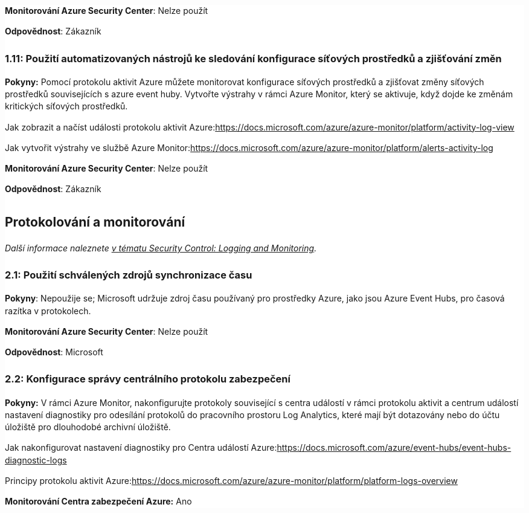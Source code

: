 **Monitorování Azure Security Center**: Nelze použít

**Odpovědnost**: Zákazník

### <a name="111-use-automated-tools-to-monitor-network-resource-configurations-and-detect-changes"></a>1.11: Použití automatizovaných nástrojů ke sledování konfigurace síťových prostředků a zjišťování změn

**Pokyny:** Pomocí protokolu aktivit Azure můžete monitorovat konfigurace síťových prostředků a zjišťovat změny síťových prostředků souvisejících s azure event huby. Vytvořte výstrahy v rámci Azure Monitor, který se aktivuje, když dojde ke změnám kritických síťových prostředků.

Jak zobrazit a načíst události protokolu aktivit Azure:https://docs.microsoft.com/azure/azure-monitor/platform/activity-log-view

Jak vytvořit výstrahy ve službě Azure Monitor:https://docs.microsoft.com/azure/azure-monitor/platform/alerts-activity-log

**Monitorování Azure Security Center**: Nelze použít

**Odpovědnost**: Zákazník

## <a name="logging-and-monitoring"></a>Protokolování a monitorování

*Další informace naleznete [v tématu Security Control: Logging and Monitoring](https://docs.microsoft.com/azure/security/benchmarks/security-control-logging-monitoring).*

### <a name="21-use-approved-time-synchronization-sources"></a>2.1: Použití schválených zdrojů synchronizace času

**Pokyny**: Nepoužije se; Microsoft udržuje zdroj času používaný pro prostředky Azure, jako jsou Azure Event Hubs, pro časová razítka v protokolech.

**Monitorování Azure Security Center**: Nelze použít

**Odpovědnost**: Microsoft

### <a name="22-configure-central-security-log-management"></a>2.2: Konfigurace správy centrálního protokolu zabezpečení

**Pokyny:** V rámci Azure Monitor, nakonfigurujte protokoly související s centra událostí v rámci protokolu aktivit a centrum událostí nastavení diagnostiky pro odesílání protokolů do pracovního prostoru Log Analytics, které mají být dotazovány nebo do účtu úložiště pro dlouhodobé archivní úložiště.

Jak nakonfigurovat nastavení diagnostiky pro Centra událostí Azure:https://docs.microsoft.com/azure/event-hubs/event-hubs-diagnostic-logs

Principy protokolu aktivit Azure:https://docs.microsoft.com/azure/azure-monitor/platform/platform-logs-overview

**Monitorování Centra zabezpečení Azure:** Ano
